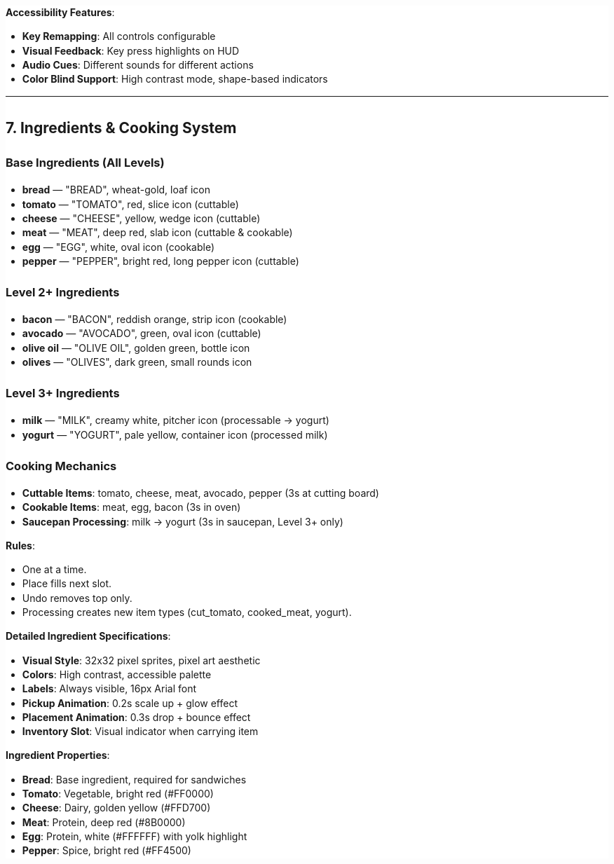 **Accessibility Features**:
- **Key Remapping**: All controls configurable
- **Visual Feedback**: Key press highlights on HUD
- **Audio Cues**: Different sounds for different actions
- **Color Blind Support**: High contrast mode, shape-based indicators

---

## 7. Ingredients & Cooking System

### **Base Ingredients (All Levels)**
- **bread** — "BREAD", wheat-gold, loaf icon  
- **tomato** — "TOMATO", red, slice icon (cuttable)  
- **cheese** — "CHEESE", yellow, wedge icon (cuttable)  
- **meat** — "MEAT", deep red, slab icon (cuttable & cookable)  
- **egg** — "EGG", white, oval icon (cookable)  
- **pepper** — "PEPPER", bright red, long pepper icon (cuttable)  

### **Level 2+ Ingredients**
- **bacon** — "BACON", reddish orange, strip icon (cookable)  
- **avocado** — "AVOCADO", green, oval icon (cuttable)  
- **olive oil** — "OLIVE OIL", golden green, bottle icon  
- **olives** — "OLIVES", dark green, small rounds icon  

### **Level 3+ Ingredients**
- **milk** — "MILK", creamy white, pitcher icon (processable → yogurt)  
- **yogurt** — "YOGURT", pale yellow, container icon (processed milk)  

### **Cooking Mechanics**
- **Cuttable Items**: tomato, cheese, meat, avocado, pepper (3s at cutting board)  
- **Cookable Items**: meat, egg, bacon (3s in oven)  
- **Saucepan Processing**: milk → yogurt (3s in saucepan, Level 3+ only)  

**Rules**:  
- One at a time.  
- Place fills next slot.  
- Undo removes top only.  
- Processing creates new item types (cut_tomato, cooked_meat, yogurt).  

**Detailed Ingredient Specifications**:
- **Visual Style**: 32x32 pixel sprites, pixel art aesthetic
- **Colors**: High contrast, accessible palette
- **Labels**: Always visible, 16px Arial font
- **Pickup Animation**: 0.2s scale up + glow effect
- **Placement Animation**: 0.3s drop + bounce effect
- **Inventory Slot**: Visual indicator when carrying item

**Ingredient Properties**:
- **Bread**: Base ingredient, required for sandwiches
- **Tomato**: Vegetable, bright red (#FF0000)
- **Cheese**: Dairy, golden yellow (#FFD700)
- **Meat**: Protein, deep red (#8B0000)
- **Egg**: Protein, white (#FFFFFF) with yolk highlight
- **Pepper**: Spice, bright red (#FF4500)
